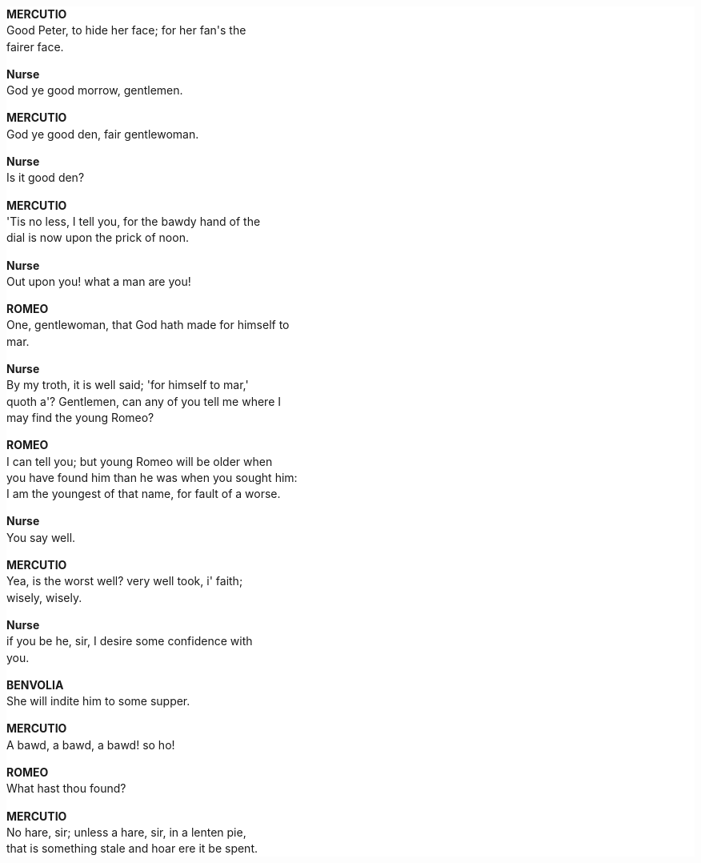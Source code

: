 **MERCUTIO**  
Good Peter, to hide her face; for her fan's the  
fairer face.

**Nurse**  
God ye good morrow, gentlemen.

**MERCUTIO**  
God ye good den, fair gentlewoman.

**Nurse**  
Is it good den?

**MERCUTIO**  
'Tis no less, I tell you, for the bawdy hand of the  
dial is now upon the prick of noon.

**Nurse**  
Out upon you! what a man are you!

**ROMEO**  
One, gentlewoman, that God hath made for himself to  
mar.

**Nurse**  
By my troth, it is well said; 'for himself to mar,'  
quoth a'? Gentlemen, can any of you tell me where I  
may find the young Romeo?

**ROMEO**  
I can tell you; but young Romeo will be older when  
you have found him than he was when you sought him:  
I am the youngest of that name, for fault of a worse.

**Nurse**  
You say well.

**MERCUTIO**  
Yea, is the worst well? very well took, i' faith;  
wisely, wisely.

**Nurse**  
if you be he, sir, I desire some confidence with  
you.

**BENVOLIA**  
She will indite him to some supper.

**MERCUTIO**  
A bawd, a bawd, a bawd! so ho!

**ROMEO**  
What hast thou found?

**MERCUTIO**  
No hare, sir; unless a hare, sir, in a lenten pie,  
that is something stale and hoar ere it be spent.
